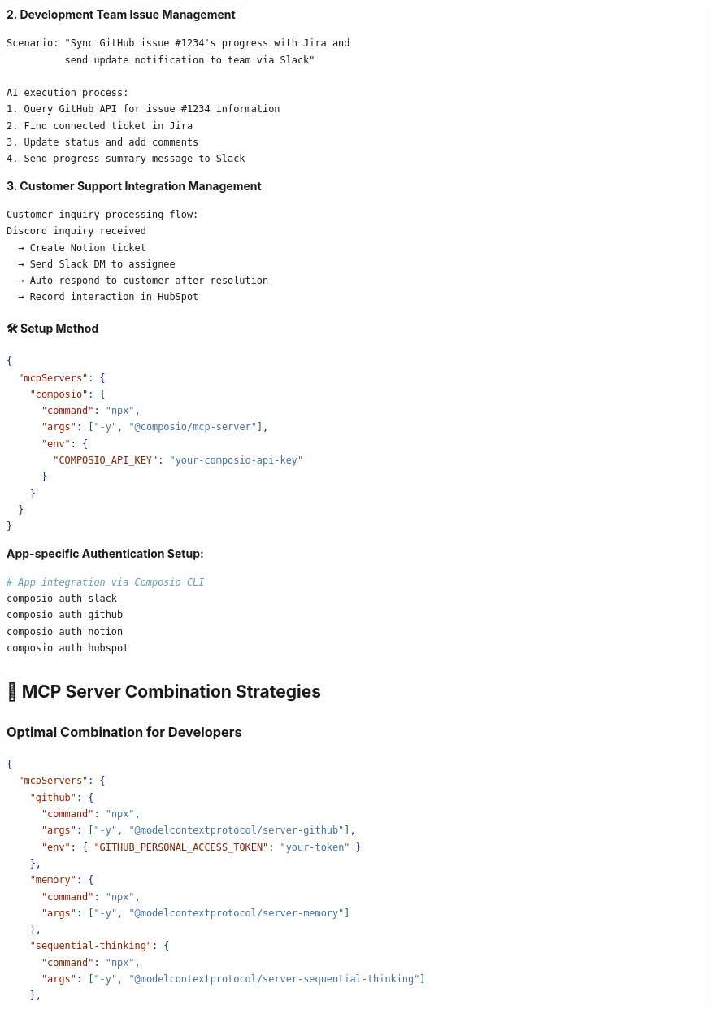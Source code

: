**2. Development Team Issue Management**
```
Scenario: "Sync GitHub issue #1234's progress with Jira and 
          send update notification to team via Slack"

AI execution process:
1. Query GitHub API for issue #1234 information
2. Find connected ticket in Jira 
3. Update status and add comments
4. Send progress summary message to Slack
```

**3. Customer Support Integration Management**
```
Customer inquiry processing flow:
Discord inquiry received 
  → Create Notion ticket 
  → Send Slack DM to assignee
  → Auto-respond to customer after resolution
  → Record interaction in HubSpot
```

#### 🛠️ Setup Method
```json
{
  "mcpServers": {
    "composio": {
      "command": "npx",
      "args": ["-y", "@composio/mcp-server"],
      "env": {
        "COMPOSIO_API_KEY": "your-composio-api-key"
      }
    }
  }
}
```

**App-specific Authentication Setup:**
```bash
# App integration via Composio CLI
composio auth slack
composio auth github  
composio auth notion
composio auth hubspot
```

## 🔧 MCP Server Combination Strategies

### Optimal Combination for Developers

```json
{
  "mcpServers": {
    "github": {
      "command": "npx",
      "args": ["-y", "@modelcontextprotocol/server-github"],
      "env": { "GITHUB_PERSONAL_ACCESS_TOKEN": "your-token" }
    },
    "memory": {
      "command": "npx", 
      "args": ["-y", "@modelcontextprotocol/server-memory"]
    },
    "sequential-thinking": {
      "command": "npx",
      "args": ["-y", "@modelcontextprotocol/server-sequential-thinking"]
    },
```